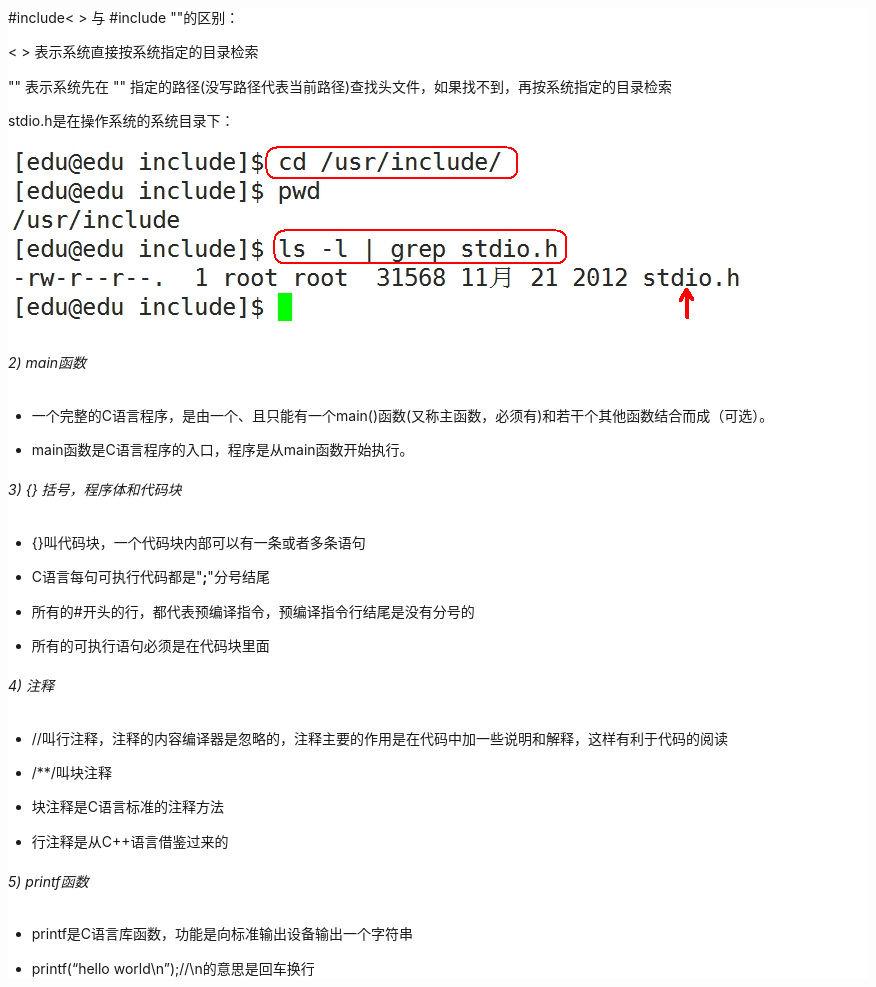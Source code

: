 


\#include< > 与 #include ""的区别：

< > 表示系统直接按系统指定的目录检索

"" 表示系统先在 "" 指定的路径(没写路径代表当前路径)查找头文件，如果找不到，再按系统指定的目录检索

 

stdio.h是在操作系统的系统目录下：

![2016-05-31_231146](imagers/clip_image043.png)

 

######  2) main函数

- 一个完整的C语言程序，是由一个、且只能有一个main()函数(又称主函数，必须有)和若干个其他函数结合而成（可选）。

- main函数是C语言程序的入口，程序是从main函数开始执行。




######  3) {} 括号，程序体和代码块

- {}叫代码块，一个代码块内部可以有一条或者多条语句

- C语言每句可执行代码都是"**;**"分号结尾

- 所有的#开头的行，都代表预编译指令，预编译指令行结尾是没有分号的

- 所有的可执行语句必须是在代码块里面




######   4) 注释

- //叫行注释，注释的内容编译器是忽略的，注释主要的作用是在代码中加一些说明和解释，这样有利于代码的阅读

- /**/叫块注释

- 块注释是C语言标准的注释方法

- 行注释是从C++语言借鉴过来的




######   5) printf函数

- printf是C语言库函数，功能是向标准输出设备输出一个字符串

- printf(“hello world\n”);//\n的意思是回车换行
